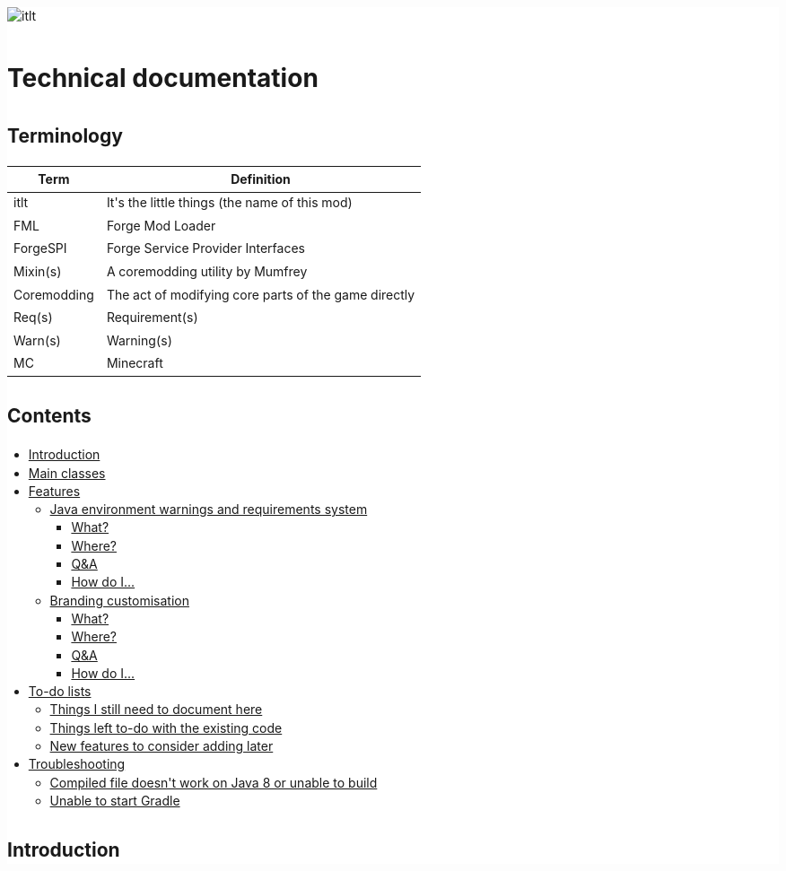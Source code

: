 ![itlt](https://zlepper.github.io/itlt/docs/logo/inverted-transparent/logo-rectangle-inverted-transparent.png)

# Technical documentation

## Terminology

| Term        | Definition                                           |
| ----------- | ---------------------------------------------------- |
| itlt        | It's the little things (the name of this mod)        |
| FML         | Forge Mod Loader                                     |
| ForgeSPI    | Forge Service Provider Interfaces                    |
| Mixin(s)    | A coremodding utility by Mumfrey                     |
| Coremodding | The act of modifying core parts of the game directly |
| Req(s)      | Requirement(s)                                       |
| Warn(s)     | Warning(s)                                           |
| MC          | Minecraft                                            |

## Contents

-   [Introduction](#introduction)
-   [Main classes](#main-classes)
-   [Features](#features)
    -   [Java environment warnings and requirements system](#java-environment-warnings-and-requirements-system)
        -   [What?](#what)
        -   [Where?](#where)
        -   [Q&A](#qa)
        -   [How do I...](#how-do-i)
    -   [Branding customisation](#branding-customisation)
        -   [What?](#what-1)
        -   [Where?](#where-1)
        -   [Q&A](#qa-1)
        -   [How do I...](#how-do-i-1)
-   [To-do lists](#to-do-lists)
    -   [Things I still need to document here](#things-i-still-need-to-document-here)
    -   [Things left to-do with the existing code](#things-left-to-do-with-the-existing-code)
    -   [New features to consider adding later](#new-features-to-consider-adding-later)
-   [Troubleshooting](#troubleshooting)
    -   [Compiled file doesn't work on Java 8 or unable to build](#compiled-file-doesnt-work-on-java-8-or-unable-to-build)
    -   [Unable to start Gradle](#unable-to-start-gradle)

## Introduction
